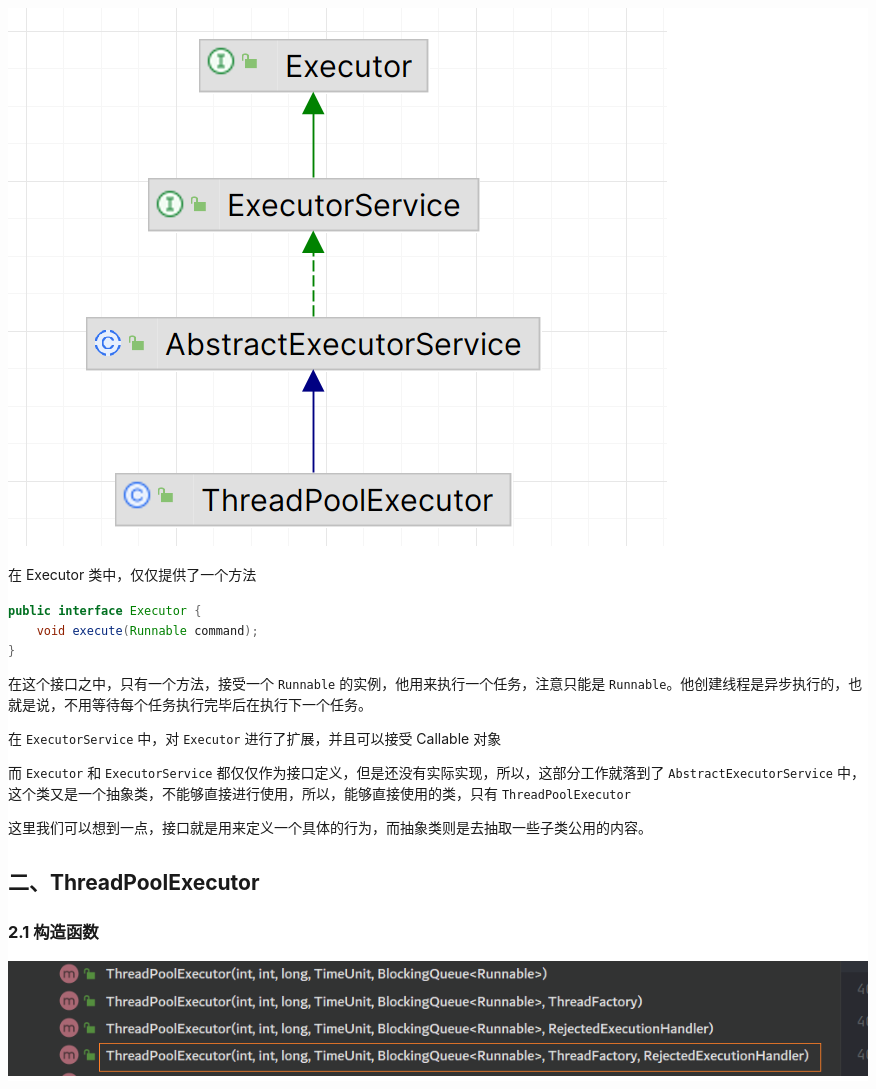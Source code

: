![线程池的体系结构](asserts/1723272954199-5c9cfb56-1d3b-414a-9073-2696a262dce2.png)

在 Executor 类中，仅仅提供了一个方法

```java
public interface Executor {
    void execute(Runnable command);
}
```

在这个接口之中，只有一个方法，接受一个 `Runnable` 的实例，他用来执行一个任务，注意只能是  `Runnable`。他创建线程是异步执行的，也就是说，不用等待每个任务执行完毕后在执行下一个任务。

在 `ExecutorService` 中，对 `Executor` 进行了扩展，并且可以接受 Callable 对象

而 `Executor`  和  `ExecutorService`  都仅仅作为接口定义，但是还没有实际实现，所以，这部分工作就落到了 `AbstractExecutorService` 中，这个类又是一个抽象类，不能够直接进行使用，所以，能够直接使用的类，只有 `ThreadPoolExecutor`

这里我们可以想到一点，接口就是用来定义一个具体的行为，而抽象类则是去抽取一些子类公用的内容。

## 二、ThreadPoolExecutor
### 2.1 构造函数
![](asserts/1661240688558-e3d655af-c626-46bf-bee3-dde5a8d815a4.png)
